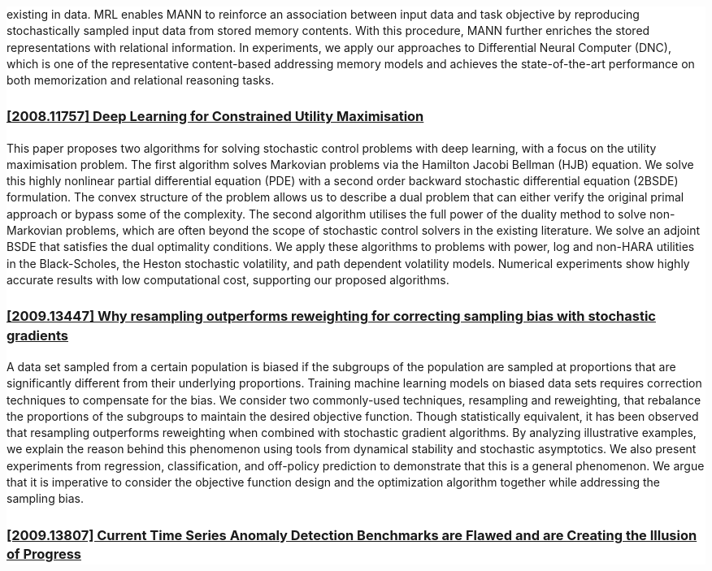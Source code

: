 existing in data. MRL enables MANN to reinforce an association between input
data and task objective by reproducing stochastically sampled input data from
stored memory contents. With this procedure, MANN further enriches the stored
representations with relational information. In experiments, we apply our
approaches to Differential Neural Computer (DNC), which is one of the
representative content-based addressing memory models and achieves the
state-of-the-art performance on both memorization and relational reasoning
tasks.

    

### [[2008.11757] Deep Learning for Constrained Utility Maximisation](http://arxiv.org/abs/2008.11757)


  This paper proposes two algorithms for solving stochastic control problems
with deep learning, with a focus on the utility maximisation problem. The first
algorithm solves Markovian problems via the Hamilton Jacobi Bellman (HJB)
equation. We solve this highly nonlinear partial differential equation (PDE)
with a second order backward stochastic differential equation (2BSDE)
formulation. The convex structure of the problem allows us to describe a dual
problem that can either verify the original primal approach or bypass some of
the complexity. The second algorithm utilises the full power of the duality
method to solve non-Markovian problems, which are often beyond the scope of
stochastic control solvers in the existing literature. We solve an adjoint BSDE
that satisfies the dual optimality conditions. We apply these algorithms to
problems with power, log and non-HARA utilities in the Black-Scholes, the
Heston stochastic volatility, and path dependent volatility models. Numerical
experiments show highly accurate results with low computational cost,
supporting our proposed algorithms.

    

### [[2009.13447] Why resampling outperforms reweighting for correcting sampling bias with stochastic gradients](http://arxiv.org/abs/2009.13447)


  A data set sampled from a certain population is biased if the subgroups of
the population are sampled at proportions that are significantly different from
their underlying proportions. Training machine learning models on biased data
sets requires correction techniques to compensate for the bias. We consider two
commonly-used techniques, resampling and reweighting, that rebalance the
proportions of the subgroups to maintain the desired objective function. Though
statistically equivalent, it has been observed that resampling outperforms
reweighting when combined with stochastic gradient algorithms. By analyzing
illustrative examples, we explain the reason behind this phenomenon using tools
from dynamical stability and stochastic asymptotics. We also present
experiments from regression, classification, and off-policy prediction to
demonstrate that this is a general phenomenon. We argue that it is imperative
to consider the objective function design and the optimization algorithm
together while addressing the sampling bias.

    

### [[2009.13807] Current Time Series Anomaly Detection Benchmarks are Flawed and are Creating the Illusion of Progress](http://arxiv.org/abs/2009.13807)
